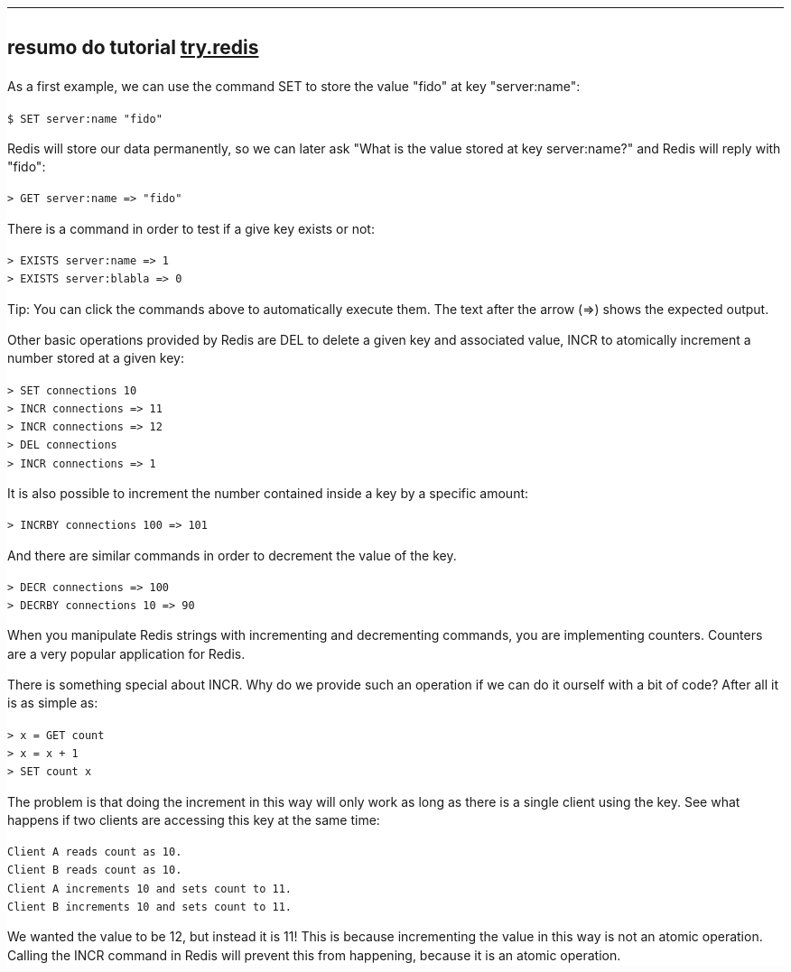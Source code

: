 
---

## resumo do tutorial [try.redis](http://try.redis.io/)

As a first example, we can use the command SET to store the value "fido" at key "server:name":

    $ SET server:name "fido"

Redis will store our data permanently, so we can later ask "What is the value stored at key server:name?" and Redis will reply with "fido":

    > GET server:name => "fido"

There is a command in order to test if a give key exists or not:

    > EXISTS server:name => 1
    > EXISTS server:blabla => 0
Tip: You can click the commands above to automatically execute them. The text after the arrow (=>) shows the expected output.

Other basic operations provided by Redis are DEL to delete a given key and associated value, INCR to atomically increment a number stored at a given key:

    > SET connections 10
    > INCR connections => 11
    > INCR connections => 12
    > DEL connections
    > INCR connections => 1

It is also possible to increment the number contained inside a key by a specific amount:

    > INCRBY connections 100 => 101

And there are similar commands in order to decrement the value of the key.

    > DECR connections => 100
    > DECRBY connections 10 => 90

When you manipulate Redis strings with incrementing and decrementing commands, you are implementing counters. Counters are a very popular application for Redis.

There is something special about INCR. Why do we provide such an operation if we can do it ourself with a bit of code? After all it is as simple as:

    > x = GET count
    > x = x + 1
    > SET count x

The problem is that doing the increment in this way will only work as long as there is a single client using the key. See what happens if two clients are accessing this key at the same time:

    Client A reads count as 10.
    Client B reads count as 10.
    Client A increments 10 and sets count to 11.
    Client B increments 10 and sets count to 11.

We wanted the value to be 12, but instead it is 11! This is because incrementing the value in this way is not an atomic operation. Calling the INCR command in Redis will prevent this from happening, because it is an atomic operation.
